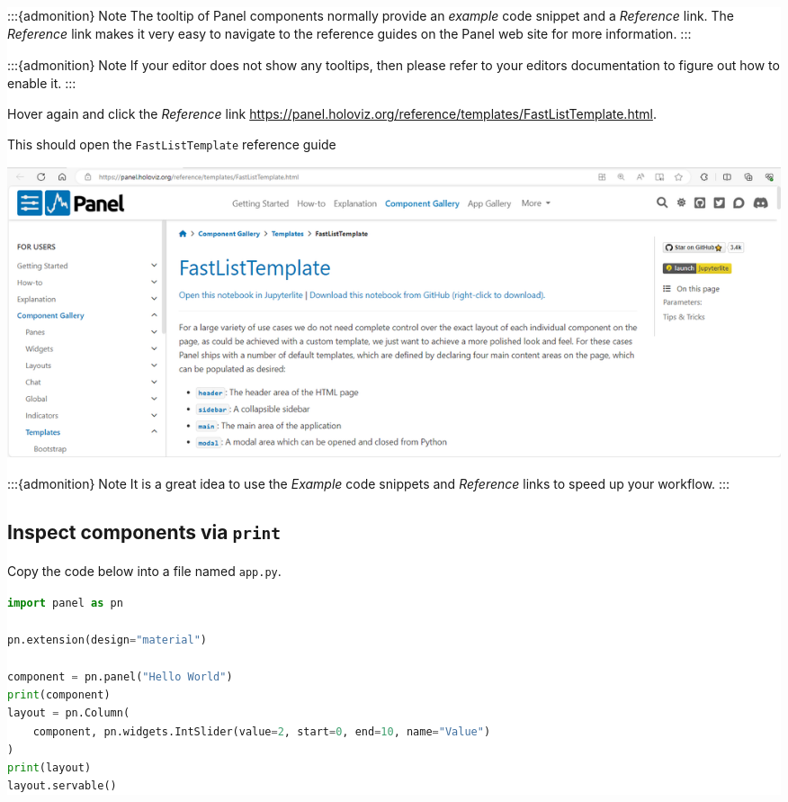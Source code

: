 :::{admonition} Note
The tooltip of Panel components normally provide an *example* code snippet and a *Reference* link. The *Reference* link makes it very easy to navigate to the reference guides on the Panel web site for more information.
:::

:::{admonition} Note
If your editor does not show any tooltips, then please refer to your editors documentation to figure out how to enable it.
:::

Hover again and click the *Reference* link <a href="https://panel.holoviz.org/reference/templates/FastListTemplate.html" target="_blank">https://panel.holoviz.org/reference/templates/FastListTemplate.html</a>.

This should open the `FastListTemplate` reference guide

[![FastListTemplate reference guide](../../_static/images/develop_editor_reference_guide.png)](https://panel.holoviz.org/reference/templates/FastListTemplate.html)

:::{admonition} Note
It is a great idea to use the *Example* code snippets and *Reference* links to speed up your workflow.
:::

## Inspect components via `print`

Copy the code below into a file named `app.py`.

```python
import panel as pn

pn.extension(design="material")

component = pn.panel("Hello World")
print(component)
layout = pn.Column(
    component, pn.widgets.IntSlider(value=2, start=0, end=10, name="Value")
)
print(layout)
layout.servable()
```
